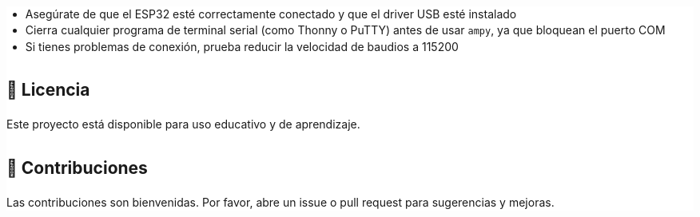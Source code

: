 - Asegúrate de que el ESP32 esté correctamente conectado y que el driver USB esté instalado
- Cierra cualquier programa de terminal serial (como Thonny o PuTTY) antes de usar `ampy`, ya que bloquean el puerto COM
- Si tienes problemas de conexión, prueba reducir la velocidad de baudios a 115200

## 📄 Licencia

Este proyecto está disponible para uso educativo y de aprendizaje.

## 🤝 Contribuciones

Las contribuciones son bienvenidas. Por favor, abre un issue o pull request para sugerencias y mejoras.
